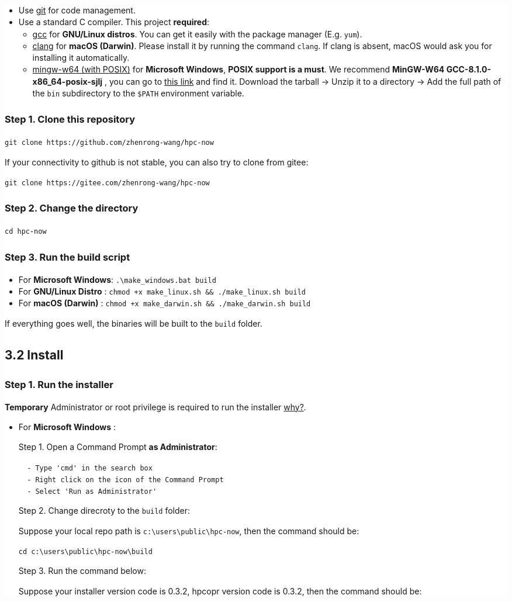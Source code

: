 - Use [git](https://git-scm.com/) for code management.
- Use a standard C compiler. This project **required**:
  -  [gcc](https://gcc.gnu.org/) for **GNU/Linux distros**. You can get it easily with the package manager (E.g. `yum`).
  -  [clang](https://clang.llvm.org/) for **macOS (Darwin)**. Please install it by running the command `clang`. If clang is absent, macOS would ask you for installing it automatically.
  -  [mingw-w64 (with POSIX)](https://sourceforge.net/projects/mingw-w64/) for **Microsoft Windows**, **POSIX support is a must**. We recommend **MinGW-W64 GCC-8.1.0-x86_64-posix-sjlj** , you can go to [this link](https://sourceforge.net/projects/mingw-w64/files/) and find it. Download the tarball -> Unzip it to a directory -> Add the full path of the `bin` subdirectory to the `$PATH` environment variable.

### **Step 1. Clone this repository** 

`git clone https://github.com/zhenrong-wang/hpc-now`

If your connectivity to github is not stable, you can also try to clone from gitee:

`git clone https://gitee.com/zhenrong-wang/hpc-now`

### **Step 2. Change the directory** 

`cd hpc-now`

### **Step 3. Run the build script** 

- For **Microsoft Windows**: `.\make_windows.bat build`
- For **GNU/Linux Distro** : `chmod +x make_linux.sh && ./make_linux.sh build`
- For **macOS (Darwin)**   : `chmod +x make_darwin.sh && ./make_darwin.sh build`

If everything goes well, the binaries will be built to the `build` folder.

## **3.2 Install**

### **Step 1. Run the installer**

**Temporary** Administrator or root privilege is required to run the installer [why?](#35-the-installer-commands).

- For **Microsoft Windows** : 
    
    Step 1. Open a Command Prompt **as Administrator**: 

        - Type 'cmd' in the search box
        - Right click on the icon of the Command Prompt
        - Select 'Run as Administrator'

    Step 2. Change direcroty to the `build` folder: 
    
    Suppose your local repo path is `c:\users\public\hpc-now`, then the command should be:
    
    `cd c:\users\public\hpc-now\build`

    Step 3. Run the command below:

    Suppose your installer version code is 0.3.2, hpcopr version code is 0.3.2, then the command should be:
